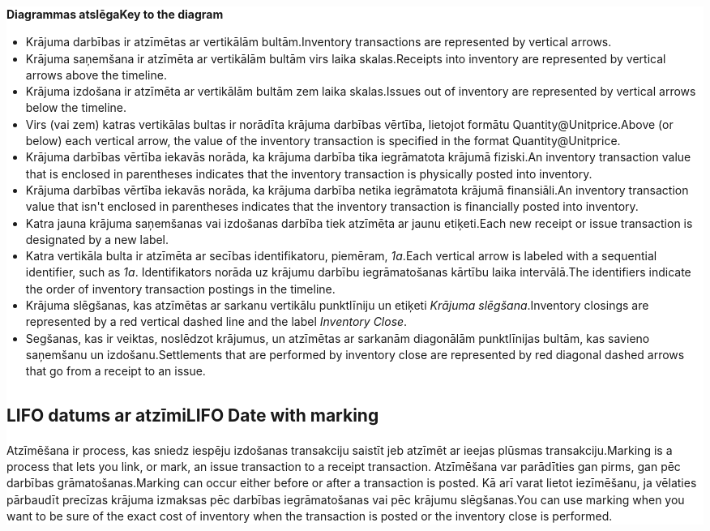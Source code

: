 <span data-ttu-id="262bd-192">**Diagrammas atslēga**</span><span class="sxs-lookup"><span data-stu-id="262bd-192">**Key to the diagram**</span></span>

- <span data-ttu-id="262bd-193">Krājuma darbības ir atzīmētas ar vertikālām bultām.</span><span class="sxs-lookup"><span data-stu-id="262bd-193">Inventory transactions are represented by vertical arrows.</span></span>
- <span data-ttu-id="262bd-194">Krājuma saņemšana ir atzīmēta ar vertikālām bultām virs laika skalas.</span><span class="sxs-lookup"><span data-stu-id="262bd-194">Receipts into inventory are represented by vertical arrows above the timeline.</span></span>
- <span data-ttu-id="262bd-195">Krājuma izdošana ir atzīmēta ar vertikālām bultām zem laika skalas.</span><span class="sxs-lookup"><span data-stu-id="262bd-195">Issues out of inventory are represented by vertical arrows below the timeline.</span></span>
- <span data-ttu-id="262bd-196">Virs (vai zem) katras vertikālas bultas ir norādīta krājuma darbības vērtība, lietojot formātu Quantity@Unitprice.</span><span class="sxs-lookup"><span data-stu-id="262bd-196">Above (or below) each vertical arrow, the value of the inventory transaction is specified in the format Quantity@Unitprice.</span></span>
- <span data-ttu-id="262bd-197">Krājuma darbības vērtība iekavās norāda, ka krājuma darbība tika iegrāmatota krājumā fiziski.</span><span class="sxs-lookup"><span data-stu-id="262bd-197">An inventory transaction value that is enclosed in parentheses indicates that the inventory transaction is physically posted into inventory.</span></span>
- <span data-ttu-id="262bd-198">Krājuma darbības vērtība iekavās norāda, ka krājuma darbība netika iegrāmatota krājumā finansiāli.</span><span class="sxs-lookup"><span data-stu-id="262bd-198">An inventory transaction value that isn't enclosed in parentheses indicates that the inventory transaction is financially posted into inventory.</span></span>
- <span data-ttu-id="262bd-199">Katra jauna krājuma saņemšanas vai izdošanas darbība tiek atzīmēta ar jaunu etiķeti.</span><span class="sxs-lookup"><span data-stu-id="262bd-199">Each new receipt or issue transaction is designated by a new label.</span></span>
- <span data-ttu-id="262bd-200">Katra vertikāla bulta ir atzīmēta ar secības identifikatoru, piemēram, *1a*.</span><span class="sxs-lookup"><span data-stu-id="262bd-200">Each vertical arrow is labeled with a sequential identifier, such as *1a*.</span></span> <span data-ttu-id="262bd-201">Identifikators norāda uz krājumu darbību iegrāmatošanas kārtību laika intervālā.</span><span class="sxs-lookup"><span data-stu-id="262bd-201">The identifiers indicate the order of inventory transaction postings in the timeline.</span></span>
- <span data-ttu-id="262bd-202">Krājuma slēgšanas, kas atzīmētas ar sarkanu vertikālu punktlīniju un etiķeti *Krājuma slēgšana*.</span><span class="sxs-lookup"><span data-stu-id="262bd-202">Inventory closings are represented by a red vertical dashed line and the label *Inventory Close*.</span></span>
- <span data-ttu-id="262bd-203">Segšanas, kas ir veiktas, noslēdzot krājumus, un atzīmētas ar sarkanām diagonālām punktlīnijas bultām, kas savieno saņemšanu un izdošanu.</span><span class="sxs-lookup"><span data-stu-id="262bd-203">Settlements that are performed by inventory close are represented by red diagonal dashed arrows that go from a receipt to an issue.</span></span>

## <a name="lifo-date-with-marking"></a><span data-ttu-id="262bd-204">LIFO datums ar atzīmi</span><span class="sxs-lookup"><span data-stu-id="262bd-204">LIFO Date with marking</span></span>
<span data-ttu-id="262bd-205">Atzīmēšana ir process, kas sniedz iespēju izdošanas transakciju saistīt jeb atzīmēt ar ieejas plūsmas transakciju.</span><span class="sxs-lookup"><span data-stu-id="262bd-205">Marking is a process that lets you link, or mark, an issue transaction to a receipt transaction.</span></span> <span data-ttu-id="262bd-206">Atzīmēšana var parādīties gan pirms, gan pēc darbības grāmatošanas.</span><span class="sxs-lookup"><span data-stu-id="262bd-206">Marking can occur either before or after a transaction is posted.</span></span> <span data-ttu-id="262bd-207">Kā arī varat lietot iezīmēšanu, ja vēlaties pārbaudīt precīzas krājuma izmaksas pēc darbības iegrāmatošanas vai pēc krājumu slēgšanas.</span><span class="sxs-lookup"><span data-stu-id="262bd-207">You can use marking when you want to be sure of the exact cost of inventory when the transaction is posted or the inventory close is performed.</span></span> 
